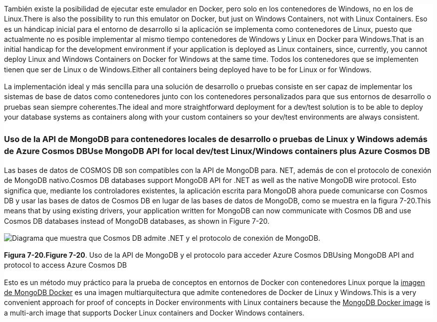 <span data-ttu-id="7811a-145">También existe la posibilidad de ejecutar este emulador en Docker, pero solo en los contenedores de Windows, no en los de Linux.</span><span class="sxs-lookup"><span data-stu-id="7811a-145">There is also the possibility to run this emulator on Docker, but just on Windows Containers, not with Linux Containers.</span></span> <span data-ttu-id="7811a-146">Eso es un hándicap inicial para el entorno de desarrollo si la aplicación se implementa como contenedores de Linux, puesto que actualmente no es posible implementar al mismo tiempo contenedores de Windows y Linux en Docker para Windows.</span><span class="sxs-lookup"><span data-stu-id="7811a-146">That is an initial handicap for the development environment if your application is deployed as Linux containers, since, currently, you cannot deploy Linux and Windows Containers on Docker for Windows at the same time.</span></span> <span data-ttu-id="7811a-147">Todos los contenedores que se implementen tienen que ser de Linux o de Windows.</span><span class="sxs-lookup"><span data-stu-id="7811a-147">Either all containers being deployed have to be for Linux or for Windows.</span></span>

<span data-ttu-id="7811a-148">La implementación ideal y más sencilla para una solución de desarrollo o pruebas consiste en ser capaz de implementar los sistemas de base de datos como contenedores junto con los contenedores personalizados para que sus entornos de desarrollo o pruebas sean siempre coherentes.</span><span class="sxs-lookup"><span data-stu-id="7811a-148">The ideal and more straightforward deployment for a dev/test solution is to be able to deploy your database systems as containers along with your custom containers so your dev/test environments are always consistent.</span></span>

### <a name="use-mongodb-api-for-local-devtest-linuxwindows-containers-plus-azure-cosmos-db"></a><span data-ttu-id="7811a-149">Uso de la API de MongoDB para contenedores locales de desarrollo o pruebas de Linux y Windows además de Azure Cosmos DB</span><span class="sxs-lookup"><span data-stu-id="7811a-149">Use MongoDB API for local dev/test Linux/Windows containers plus Azure Cosmos DB</span></span>

<span data-ttu-id="7811a-150">Las bases de datos de COSMOS DB son compatibles con la API de MongoDB para. NET, además de con el protocolo de conexión de MongoDB nativo.</span><span class="sxs-lookup"><span data-stu-id="7811a-150">Cosmos DB databases support MongoDB API for .NET as well as the native MongoDB wire protocol.</span></span> <span data-ttu-id="7811a-151">Esto significa que, mediante los controladores existentes, la aplicación escrita para MongoDB ahora puede comunicarse con Cosmos DB y usar las bases de datos de Cosmos DB en lugar de las bases de datos de MongoDB, como se muestra en la figura 7-20.</span><span class="sxs-lookup"><span data-stu-id="7811a-151">This means that by using existing drivers, your application written for MongoDB can now communicate with Cosmos DB and use Cosmos DB databases instead of MongoDB databases, as shown in Figure 7-20.</span></span>

![Diagrama que muestra que Cosmos DB admite .NET y el protocolo de conexión de MongoDB.](./media/nosql-database-persistence-infrastructure/mongodb-api-wire-protocol.png)

<span data-ttu-id="7811a-153">**Figura 7-20.**</span><span class="sxs-lookup"><span data-stu-id="7811a-153">**Figure 7-20**.</span></span> <span data-ttu-id="7811a-154">Uso de la API de MongoDB y el protocolo para acceder Azure Cosmos DB</span><span class="sxs-lookup"><span data-stu-id="7811a-154">Using MongoDB API and protocol to access Azure Cosmos DB</span></span>

<span data-ttu-id="7811a-155">Esto es un método muy práctico para la prueba de conceptos en entornos de Docker con contenedores Linux porque la [imagen de MongoDB Docker](https://hub.docker.com/r/_/mongo/) es una imagen multiarquitectura que admite contenedores de Docker de Linux y Windows.</span><span class="sxs-lookup"><span data-stu-id="7811a-155">This is a very convenient approach for proof of concepts in Docker environments with Linux containers because the [MongoDB Docker image](https://hub.docker.com/r/_/mongo/) is a multi-arch image that supports Docker Linux containers and Docker Windows containers.</span></span>
